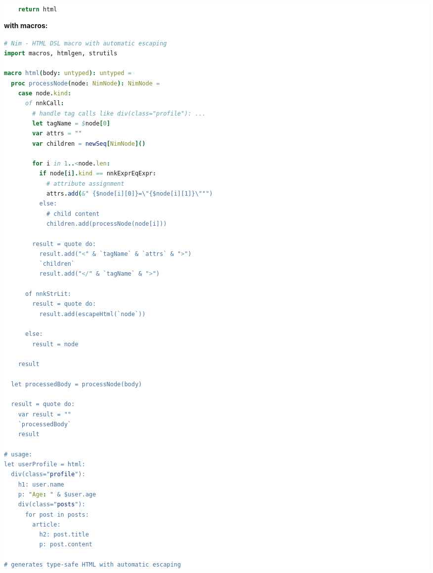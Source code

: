 ```python
    return html
```

**with macros:**
```nim
# Nim - HTML DSL macro with automatic escaping
import macros, htmlgen, strutils

macro html(body: untyped): untyped =
  proc processNode(node: NimNode): NimNode =
    case node.kind:
      of nnkCall:
        # handle tag calls like div(class="profile"): ...
        let tagName = $node[0]
        var attrs = ""
        var children = newSeq[NimNode]()
        
        for i in 1..<node.len:
          if node[i].kind == nnkExprEqExpr:
            # attribute assignment
            attrs.add(&" {$node[i][0]}=\"{$node[i][1]}\""")
          else:
            # child content
            children.add(processNode(node[i]))
        
        result = quote do:
          result.add("<" & `tagName` & `attrs` & ">")
          `children`
          result.add("</" & `tagName` & ">")
      
      of nnkStrLit:
        result = quote do:
          result.add(escapeHtml(`node`))
      
      else:
        result = node
    
    result
  
  let processedBody = processNode(body)
  
  result = quote do:
    var result = ""
    `processedBody`
    result

# usage:
let userProfile = html:
  div(class="profile"):
    h1: user.name
    p: "Age: " & $user.age 
    div(class="posts"):
      for post in posts:
        article:
          h2: post.title
          p: post.content

# generates type-safe HTML with automatic escaping
```
